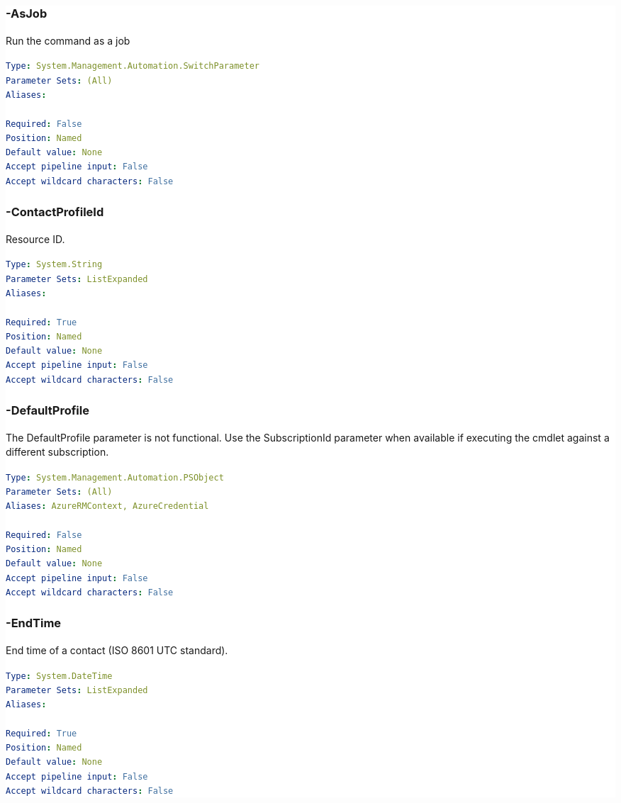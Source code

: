 ### -AsJob
Run the command as a job

```yaml
Type: System.Management.Automation.SwitchParameter
Parameter Sets: (All)
Aliases:

Required: False
Position: Named
Default value: None
Accept pipeline input: False
Accept wildcard characters: False
```

### -ContactProfileId
Resource ID.

```yaml
Type: System.String
Parameter Sets: ListExpanded
Aliases:

Required: True
Position: Named
Default value: None
Accept pipeline input: False
Accept wildcard characters: False
```

### -DefaultProfile
The DefaultProfile parameter is not functional.
Use the SubscriptionId parameter when available if executing the cmdlet against a different subscription.

```yaml
Type: System.Management.Automation.PSObject
Parameter Sets: (All)
Aliases: AzureRMContext, AzureCredential

Required: False
Position: Named
Default value: None
Accept pipeline input: False
Accept wildcard characters: False
```

### -EndTime
End time of a contact (ISO 8601 UTC standard).

```yaml
Type: System.DateTime
Parameter Sets: ListExpanded
Aliases:

Required: True
Position: Named
Default value: None
Accept pipeline input: False
Accept wildcard characters: False
```
